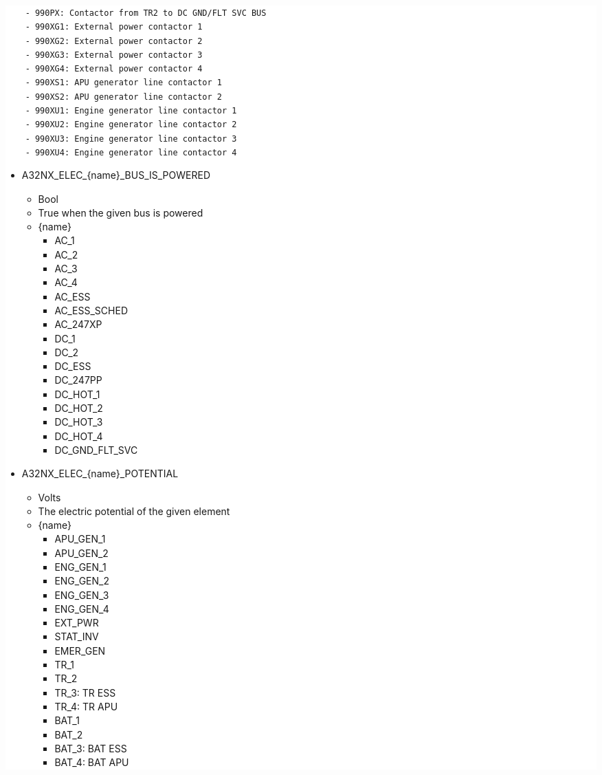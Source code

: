         - 990PX: Contactor from TR2 to DC GND/FLT SVC BUS
        - 990XG1: External power contactor 1
        - 990XG2: External power contactor 2
        - 990XG3: External power contactor 3
        - 990XG4: External power contactor 4
        - 990XS1: APU generator line contactor 1
        - 990XS2: APU generator line contactor 2
        - 990XU1: Engine generator line contactor 1
        - 990XU2: Engine generator line contactor 2
        - 990XU3: Engine generator line contactor 3
        - 990XU4: Engine generator line contactor 4

- A32NX_ELEC_{name}_BUS_IS_POWERED
    - Bool
    - True when the given bus is powered
    - {name}
      - AC_1
      - AC_2
      - AC_3
      - AC_4
      - AC_ESS
      - AC_ESS_SCHED
      - AC_247XP
      - DC_1
      - DC_2
      - DC_ESS
      - DC_247PP
      - DC_HOT_1
      - DC_HOT_2
      - DC_HOT_3
      - DC_HOT_4
      - DC_GND_FLT_SVC

- A32NX_ELEC_{name}_POTENTIAL
    - Volts
    - The electric potential of the given element
    - {name}
      - APU_GEN_1
      - APU_GEN_2
      - ENG_GEN_1
      - ENG_GEN_2
      - ENG_GEN_3
      - ENG_GEN_4
      - EXT_PWR
      - STAT_INV
      - EMER_GEN
      - TR_1
      - TR_2
      - TR_3: TR ESS
      - TR_4: TR APU
      - BAT_1
      - BAT_2
      - BAT_3: BAT ESS
      - BAT_4: BAT APU
